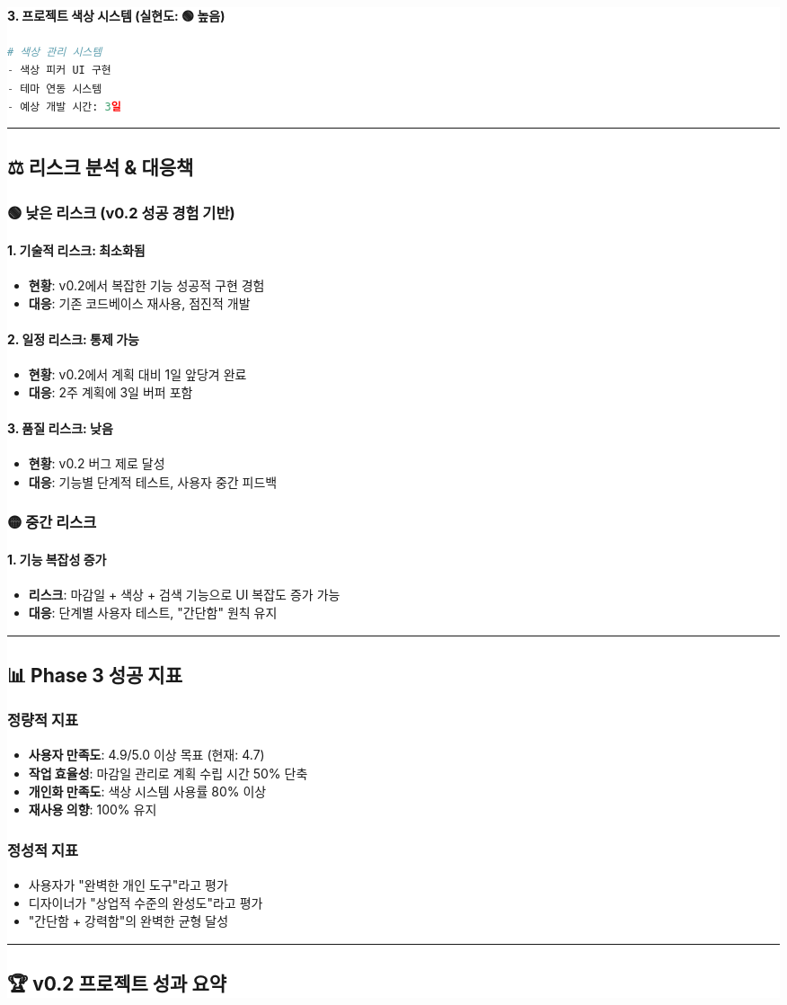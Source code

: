 #### 3. **프로젝트 색상 시스템** (실현도: 🟢 높음)
```python
# 색상 관리 시스템
- 색상 피커 UI 구현
- 테마 연동 시스템
- 예상 개발 시간: 3일
```

---

## ⚖️ 리스크 분석 & 대응책

### 🟢 **낮은 리스크** (v0.2 성공 경험 기반)

#### 1. **기술적 리스크**: 최소화됨
- **현황**: v0.2에서 복잡한 기능 성공적 구현 경험
- **대응**: 기존 코드베이스 재사용, 점진적 개발

#### 2. **일정 리스크**: 통제 가능
- **현황**: v0.2에서 계획 대비 1일 앞당겨 완료
- **대응**: 2주 계획에 3일 버퍼 포함

#### 3. **품질 리스크**: 낮음
- **현황**: v0.2 버그 제로 달성
- **대응**: 기능별 단계적 테스트, 사용자 중간 피드백

### 🟡 **중간 리스크**

#### 1. **기능 복잡성 증가**
- **리스크**: 마감일 + 색상 + 검색 기능으로 UI 복잡도 증가 가능
- **대응**: 단계별 사용자 테스트, "간단함" 원칙 유지

---

## 📊 Phase 3 성공 지표

### 정량적 지표
- **사용자 만족도**: 4.9/5.0 이상 목표 (현재: 4.7)
- **작업 효율성**: 마감일 관리로 계획 수립 시간 50% 단축
- **개인화 만족도**: 색상 시스템 사용률 80% 이상
- **재사용 의향**: 100% 유지

### 정성적 지표
- 사용자가 "완벽한 개인 도구"라고 평가
- 디자이너가 "상업적 수준의 완성도"라고 평가
- "간단함 + 강력함"의 완벽한 균형 달성

---

## 🏆 v0.2 프로젝트 성과 요약

